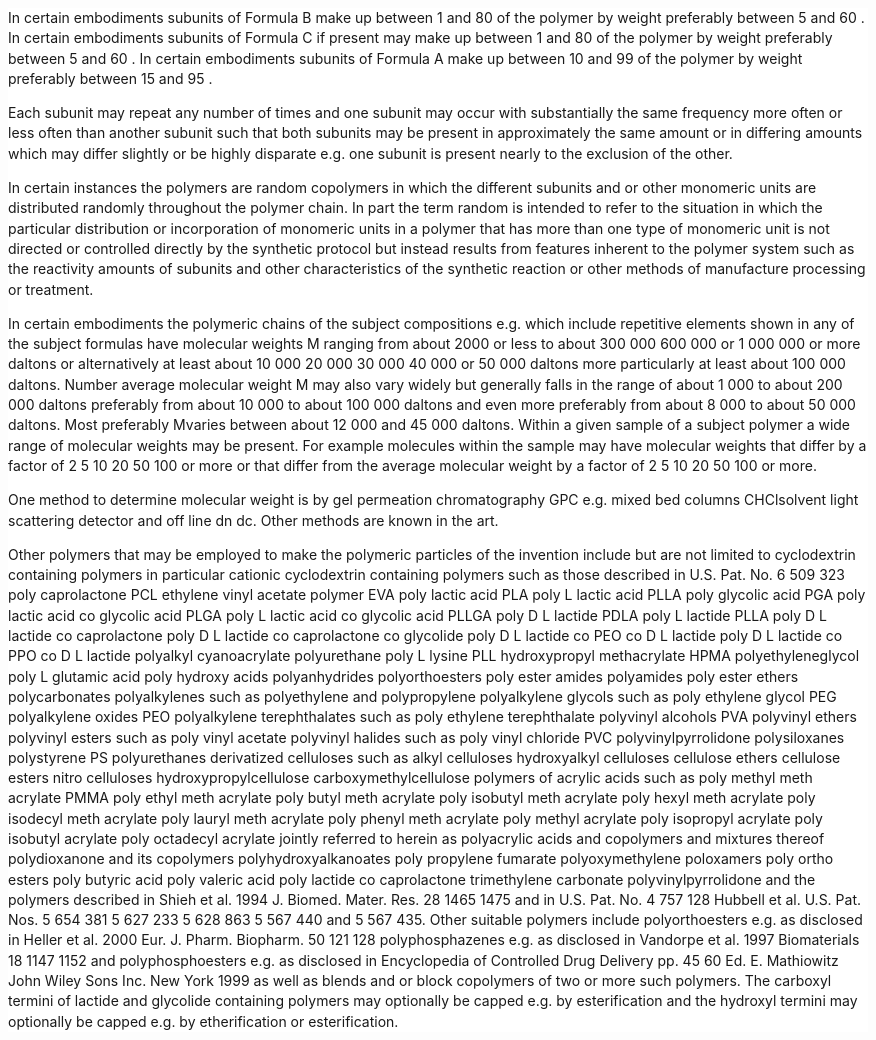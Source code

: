 In certain embodiments subunits of Formula B make up between 1 and 80 of the polymer by weight preferably between 5 and 60 . In certain embodiments subunits of Formula C if present may make up between 1 and 80 of the polymer by weight preferably between 5 and 60 . In certain embodiments subunits of Formula A make up between 10 and 99 of the polymer by weight preferably between 15 and 95 .

Each subunit may repeat any number of times and one subunit may occur with substantially the same frequency more often or less often than another subunit such that both subunits may be present in approximately the same amount or in differing amounts which may differ slightly or be highly disparate e.g. one subunit is present nearly to the exclusion of the other.

In certain instances the polymers are random copolymers in which the different subunits and or other monomeric units are distributed randomly throughout the polymer chain. In part the term random is intended to refer to the situation in which the particular distribution or incorporation of monomeric units in a polymer that has more than one type of monomeric unit is not directed or controlled directly by the synthetic protocol but instead results from features inherent to the polymer system such as the reactivity amounts of subunits and other characteristics of the synthetic reaction or other methods of manufacture processing or treatment.

In certain embodiments the polymeric chains of the subject compositions e.g. which include repetitive elements shown in any of the subject formulas have molecular weights M ranging from about 2000 or less to about 300 000 600 000 or 1 000 000 or more daltons or alternatively at least about 10 000 20 000 30 000 40 000 or 50 000 daltons more particularly at least about 100 000 daltons. Number average molecular weight M may also vary widely but generally falls in the range of about 1 000 to about 200 000 daltons preferably from about 10 000 to about 100 000 daltons and even more preferably from about 8 000 to about 50 000 daltons. Most preferably Mvaries between about 12 000 and 45 000 daltons. Within a given sample of a subject polymer a wide range of molecular weights may be present. For example molecules within the sample may have molecular weights that differ by a factor of 2 5 10 20 50 100 or more or that differ from the average molecular weight by a factor of 2 5 10 20 50 100 or more.

One method to determine molecular weight is by gel permeation chromatography GPC e.g. mixed bed columns CHClsolvent light scattering detector and off line dn dc. Other methods are known in the art.

Other polymers that may be employed to make the polymeric particles of the invention include but are not limited to cyclodextrin containing polymers in particular cationic cyclodextrin containing polymers such as those described in U.S. Pat. No. 6 509 323 poly caprolactone PCL ethylene vinyl acetate polymer EVA poly lactic acid PLA poly L lactic acid PLLA poly glycolic acid PGA poly lactic acid co glycolic acid PLGA poly L lactic acid co glycolic acid PLLGA poly D L lactide PDLA poly L lactide PLLA poly D L lactide co caprolactone poly D L lactide co caprolactone co glycolide poly D L lactide co PEO co D L lactide poly D L lactide co PPO co D L lactide polyalkyl cyanoacrylate polyurethane poly L lysine PLL hydroxypropyl methacrylate HPMA polyethyleneglycol poly L glutamic acid poly hydroxy acids polyanhydrides polyorthoesters poly ester amides polyamides poly ester ethers polycarbonates polyalkylenes such as polyethylene and polypropylene polyalkylene glycols such as poly ethylene glycol PEG polyalkylene oxides PEO polyalkylene terephthalates such as poly ethylene terephthalate polyvinyl alcohols PVA polyvinyl ethers polyvinyl esters such as poly vinyl acetate polyvinyl halides such as poly vinyl chloride PVC polyvinylpyrrolidone polysiloxanes polystyrene PS polyurethanes derivatized celluloses such as alkyl celluloses hydroxyalkyl celluloses cellulose ethers cellulose esters nitro celluloses hydroxypropylcellulose carboxymethylcellulose polymers of acrylic acids such as poly methyl meth acrylate PMMA poly ethyl meth acrylate poly butyl meth acrylate poly isobutyl meth acrylate poly hexyl meth acrylate poly isodecyl meth acrylate poly lauryl meth acrylate poly phenyl meth acrylate poly methyl acrylate poly isopropyl acrylate poly isobutyl acrylate poly octadecyl acrylate jointly referred to herein as polyacrylic acids and copolymers and mixtures thereof polydioxanone and its copolymers polyhydroxyalkanoates poly propylene fumarate polyoxymethylene poloxamers poly ortho esters poly butyric acid poly valeric acid poly lactide co caprolactone trimethylene carbonate polyvinylpyrrolidone and the polymers described in Shieh et al. 1994 J. Biomed. Mater. Res. 28 1465 1475 and in U.S. Pat. No. 4 757 128 Hubbell et al. U.S. Pat. Nos. 5 654 381 5 627 233 5 628 863 5 567 440 and 5 567 435. Other suitable polymers include polyorthoesters e.g. as disclosed in Heller et al. 2000 Eur. J. Pharm. Biopharm. 50 121 128 polyphosphazenes e.g. as disclosed in Vandorpe et al. 1997 Biomaterials 18 1147 1152 and polyphosphoesters e.g. as disclosed in Encyclopedia of Controlled Drug Delivery pp. 45 60 Ed. E. Mathiowitz John Wiley Sons Inc. New York 1999 as well as blends and or block copolymers of two or more such polymers. The carboxyl termini of lactide and glycolide containing polymers may optionally be capped e.g. by esterification and the hydroxyl termini may optionally be capped e.g. by etherification or esterification.
